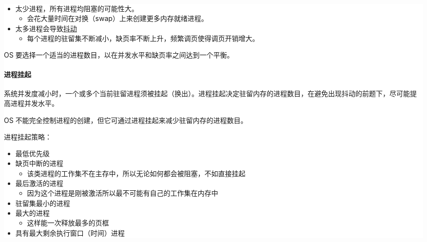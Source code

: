 - 太少进程，所有进程均阻塞的可能性大。
  - 会花大量时间在对换（swap）上来创建更多内存就绪进程。
- 太多进程会导致[抖动](#^56d636)
  - 每个进程的驻留集不断减小，缺页率不断上升，频繁调页使得调页开销增大。

OS 要选择一个适当的进程数目，以在并发水平和缺页率之间达到一个平衡。

#### 进程挂起

系统并发度减小时，一个或多个当前驻留进程须被挂起（换出）。进程挂起决定驻留内存的进程数目，在避免出现抖动的前题下，尽可能提高进程并发水平。

OS 不能完全控制进程的创建，但它可通过进程挂起来减少驻留内存的进程数目。

进程挂起策略：

- 最低优先级
- 缺页中断的进程
  - 该类进程的工作集不在主存中，所以无论如何都会被阻塞，不如直接挂起
- 最后激活的进程
  - 因为这个进程是刚被激活所以最不可能有自己的工作集在内存中
- 驻留集最小的进程
- 最大的进程
  - 这样能一次释放最多的页框
- 具有最大剩余执行窗口（时间）进程
